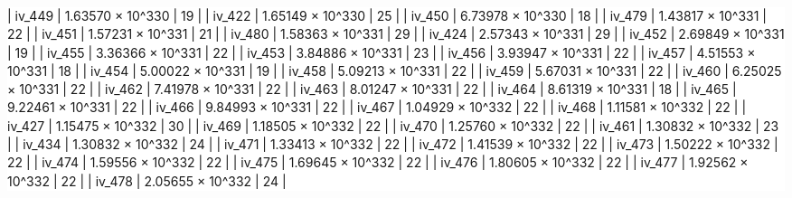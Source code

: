 | iv_449 | 1.63570 × 10^330 | 19 |
| iv_422 | 1.65149 × 10^330 | 25 |
| iv_450 | 6.73978 × 10^330 | 18 |
| iv_479 | 1.43817 × 10^331 | 22 |
| iv_451 | 1.57231 × 10^331 | 21 |
| iv_480 | 1.58363 × 10^331 | 29 |
| iv_424 | 2.57343 × 10^331 | 29 |
| iv_452 | 2.69849 × 10^331 | 19 |
| iv_455 | 3.36366 × 10^331 | 22 |
| iv_453 | 3.84886 × 10^331 | 23 |
| iv_456 | 3.93947 × 10^331 | 22 |
| iv_457 | 4.51553 × 10^331 | 18 |
| iv_454 | 5.00022 × 10^331 | 19 |
| iv_458 | 5.09213 × 10^331 | 22 |
| iv_459 | 5.67031 × 10^331 | 22 |
| iv_460 | 6.25025 × 10^331 | 22 |
| iv_462 | 7.41978 × 10^331 | 22 |
| iv_463 | 8.01247 × 10^331 | 22 |
| iv_464 | 8.61319 × 10^331 | 18 |
| iv_465 | 9.22461 × 10^331 | 22 |
| iv_466 | 9.84993 × 10^331 | 22 |
| iv_467 | 1.04929 × 10^332 | 22 |
| iv_468 | 1.11581 × 10^332 | 22 |
| iv_427 | 1.15475 × 10^332 | 30 |
| iv_469 | 1.18505 × 10^332 | 22 |
| iv_470 | 1.25760 × 10^332 | 22 |
| iv_461 | 1.30832 × 10^332 | 23 |
| iv_434 | 1.30832 × 10^332 | 24 |
| iv_471 | 1.33413 × 10^332 | 22 |
| iv_472 | 1.41539 × 10^332 | 22 |
| iv_473 | 1.50222 × 10^332 | 22 |
| iv_474 | 1.59556 × 10^332 | 22 |
| iv_475 | 1.69645 × 10^332 | 22 |
| iv_476 | 1.80605 × 10^332 | 22 |
| iv_477 | 1.92562 × 10^332 | 22 |
| iv_478 | 2.05655 × 10^332 | 24 |
